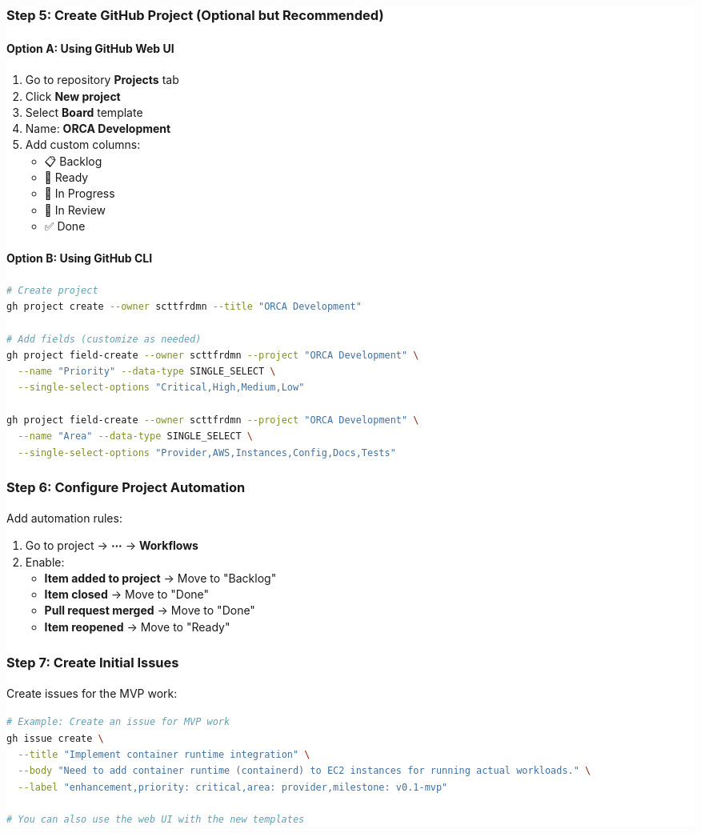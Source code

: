 ### Step 5: Create GitHub Project (Optional but Recommended)

#### Option A: Using GitHub Web UI

1. Go to repository **Projects** tab
2. Click **New project**
3. Select **Board** template
4. Name: **ORCA Development**
5. Add custom columns:
   - 📋 Backlog
   - 🔖 Ready
   - 🚀 In Progress
   - 👀 In Review
   - ✅ Done

#### Option B: Using GitHub CLI

```bash
# Create project
gh project create --owner scttfrdmn --title "ORCA Development"

# Add fields (customize as needed)
gh project field-create --owner scttfrdmn --project "ORCA Development" \
  --name "Priority" --data-type SINGLE_SELECT \
  --single-select-options "Critical,High,Medium,Low"

gh project field-create --owner scttfrdmn --project "ORCA Development" \
  --name "Area" --data-type SINGLE_SELECT \
  --single-select-options "Provider,AWS,Instances,Config,Docs,Tests"
```

### Step 6: Configure Project Automation

Add automation rules:

1. Go to project → **⋯** → **Workflows**
2. Enable:
   - **Item added to project** → Move to "Backlog"
   - **Item closed** → Move to "Done"
   - **Pull request merged** → Move to "Done"
   - **Item reopened** → Move to "Ready"

### Step 7: Create Initial Issues

Create issues for the MVP work:

```bash
# Example: Create an issue for MVP work
gh issue create \
  --title "Implement container runtime integration" \
  --body "Need to add container runtime (containerd) to EC2 instances for running actual workloads." \
  --label "enhancement,priority: critical,area: provider,milestone: v0.1-mvp"

# You can also use the web UI with the new templates
```
